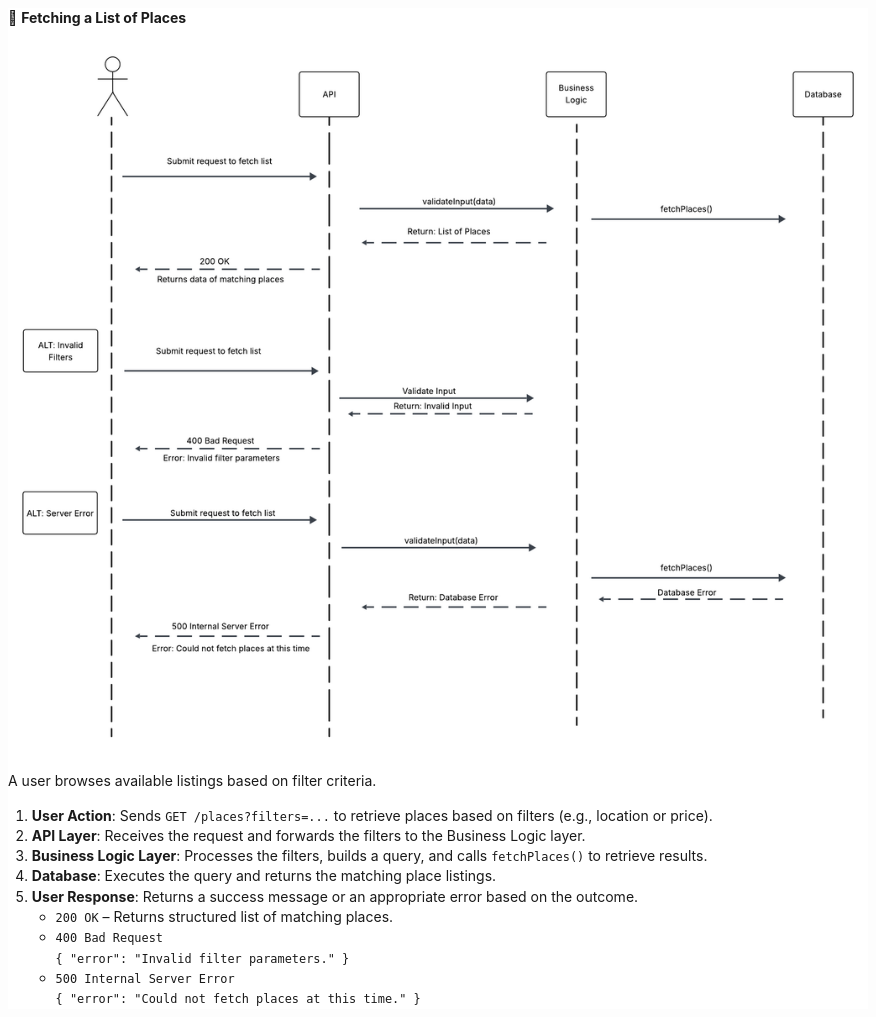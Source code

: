 
 🔁 **Fetching a List of Places** 

![Fetch List of Places](/diagrams/fetch_list.png)

A user browses available listings based on filter criteria.
1. **User Action**: Sends `GET /places?filters=...` to retrieve places based on filters (e.g., location or price).
2. **API Layer**: Receives the request and forwards the filters to the Business Logic layer.  
3. **Business Logic Layer**: Processes the filters, builds a query, and calls `fetchPlaces()` to retrieve results.  
4. **Database**: Executes the query and returns the matching place listings.  
5. **User Response**: Returns a success message or an appropriate error based on the outcome.
    - `200 OK` – Returns structured list of matching places.  
   - `400 Bad Request`  
   `{ "error": "Invalid filter parameters." }`  
   - `500 Internal Server Error`  
   `{ "error": "Could not fetch places at this time." }`
